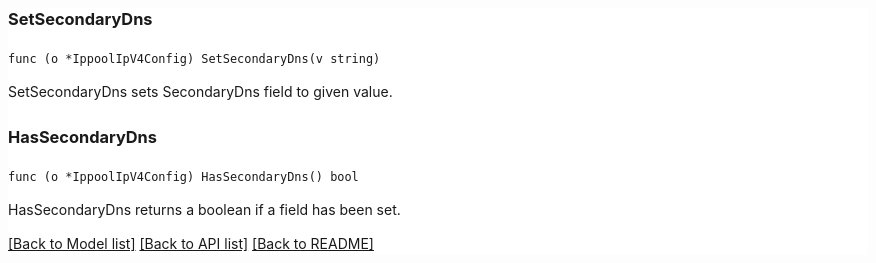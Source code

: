 ### SetSecondaryDns

`func (o *IppoolIpV4Config) SetSecondaryDns(v string)`

SetSecondaryDns sets SecondaryDns field to given value.

### HasSecondaryDns

`func (o *IppoolIpV4Config) HasSecondaryDns() bool`

HasSecondaryDns returns a boolean if a field has been set.


[[Back to Model list]](../README.md#documentation-for-models) [[Back to API list]](../README.md#documentation-for-api-endpoints) [[Back to README]](../README.md)


